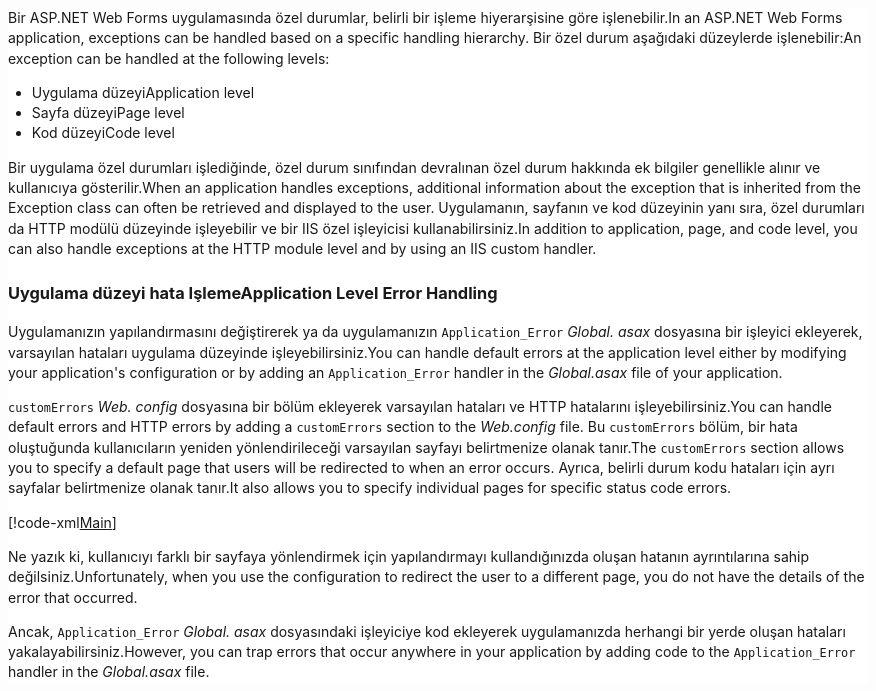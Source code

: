 <span data-ttu-id="9400f-139">Bir ASP.NET Web Forms uygulamasında özel durumlar, belirli bir işleme hiyerarşisine göre işlenebilir.</span><span class="sxs-lookup"><span data-stu-id="9400f-139">In an ASP.NET Web Forms application, exceptions can be handled based on a specific handling hierarchy.</span></span> <span data-ttu-id="9400f-140">Bir özel durum aşağıdaki düzeylerde işlenebilir:</span><span class="sxs-lookup"><span data-stu-id="9400f-140">An exception can be handled at the following levels:</span></span>

- <span data-ttu-id="9400f-141">Uygulama düzeyi</span><span class="sxs-lookup"><span data-stu-id="9400f-141">Application level</span></span>
- <span data-ttu-id="9400f-142">Sayfa düzeyi</span><span class="sxs-lookup"><span data-stu-id="9400f-142">Page level</span></span>
- <span data-ttu-id="9400f-143">Kod düzeyi</span><span class="sxs-lookup"><span data-stu-id="9400f-143">Code level</span></span>

<span data-ttu-id="9400f-144">Bir uygulama özel durumları işlediğinde, özel durum sınıfından devralınan özel durum hakkında ek bilgiler genellikle alınır ve kullanıcıya gösterilir.</span><span class="sxs-lookup"><span data-stu-id="9400f-144">When an application handles exceptions, additional information about the exception that is inherited from the Exception class can often be retrieved and displayed to the user.</span></span> <span data-ttu-id="9400f-145">Uygulamanın, sayfanın ve kod düzeyinin yanı sıra, özel durumları da HTTP modülü düzeyinde işleyebilir ve bir IIS özel işleyicisi kullanabilirsiniz.</span><span class="sxs-lookup"><span data-stu-id="9400f-145">In addition to application, page, and code level, you can also handle exceptions at the HTTP module level and by using an IIS custom handler.</span></span>

### <a name="application-level-error-handling"></a><span data-ttu-id="9400f-146">Uygulama düzeyi hata Işleme</span><span class="sxs-lookup"><span data-stu-id="9400f-146">Application Level Error Handling</span></span>

<span data-ttu-id="9400f-147">Uygulamanızın yapılandırmasını değiştirerek ya da uygulamanızın `Application_Error` *Global. asax* dosyasına bir işleyici ekleyerek, varsayılan hataları uygulama düzeyinde işleyebilirsiniz.</span><span class="sxs-lookup"><span data-stu-id="9400f-147">You can handle default errors at the application level either by modifying your application's configuration or by adding an `Application_Error` handler in the *Global.asax* file of your application.</span></span>

<span data-ttu-id="9400f-148">`customErrors` *Web. config* dosyasına bir bölüm ekleyerek varsayılan hataları ve HTTP hatalarını işleyebilirsiniz.</span><span class="sxs-lookup"><span data-stu-id="9400f-148">You can handle default errors and HTTP errors by adding a `customErrors` section to the *Web.config* file.</span></span> <span data-ttu-id="9400f-149">Bu `customErrors` bölüm, bir hata oluştuğunda kullanıcıların yeniden yönlendirileceği varsayılan sayfayı belirtmenize olanak tanır.</span><span class="sxs-lookup"><span data-stu-id="9400f-149">The `customErrors` section allows you to specify a default page that users will be redirected to when an error occurs.</span></span> <span data-ttu-id="9400f-150">Ayrıca, belirli durum kodu hataları için ayrı sayfalar belirtmenize olanak tanır.</span><span class="sxs-lookup"><span data-stu-id="9400f-150">It also allows you to specify individual pages for specific status code errors.</span></span>

[!code-xml[Main](aspnet-error-handling/samples/sample1.xml?highlight=3-5)]

<span data-ttu-id="9400f-151">Ne yazık ki, kullanıcıyı farklı bir sayfaya yönlendirmek için yapılandırmayı kullandığınızda oluşan hatanın ayrıntılarına sahip değilsiniz.</span><span class="sxs-lookup"><span data-stu-id="9400f-151">Unfortunately, when you use the configuration to redirect the user to a different page, you do not have the details of the error that occurred.</span></span>

<span data-ttu-id="9400f-152">Ancak, `Application_Error` *Global. asax* dosyasındaki işleyiciye kod ekleyerek uygulamanızda herhangi bir yerde oluşan hataları yakalayabilirsiniz.</span><span class="sxs-lookup"><span data-stu-id="9400f-152">However, you can trap errors that occur anywhere in your application by adding code to the `Application_Error` handler in the *Global.asax* file.</span></span>
